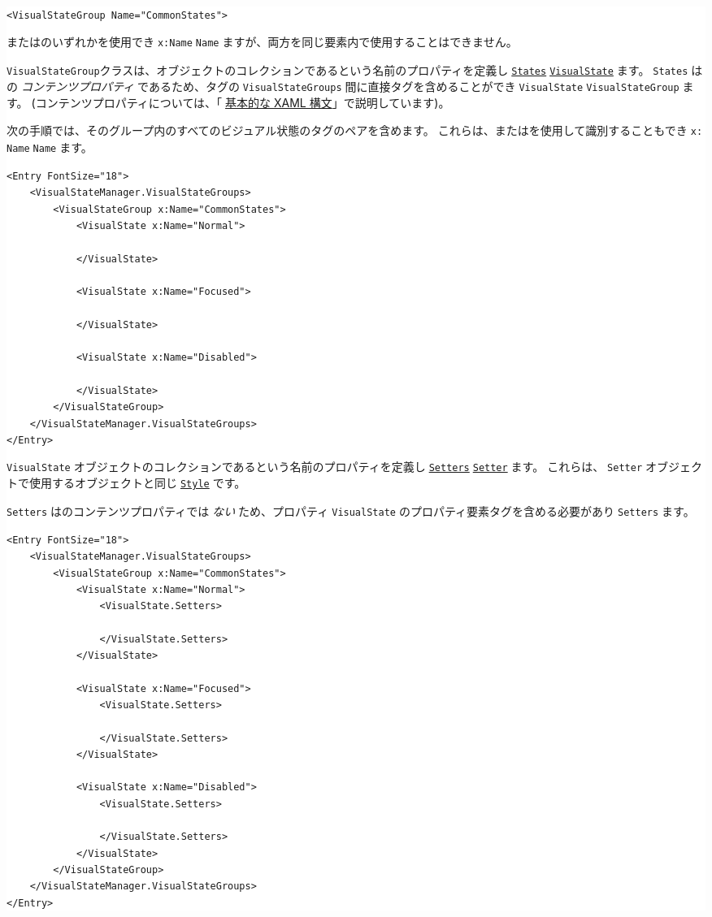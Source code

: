 ```xaml
<VisualStateGroup Name="CommonStates">
```

またはのいずれかを使用でき `x:Name` `Name` ますが、両方を同じ要素内で使用することはできません。

`VisualStateGroup`クラスは、オブジェクトのコレクションであるという名前のプロパティを定義し [`States`](xref:Xamarin.Forms.VisualStateGroup.States) [`VisualState`](xref:Xamarin.Forms.VisualState) ます。 `States` はの _コンテンツプロパティ_ であるため、タグの `VisualStateGroups` 間に直接タグを含めることができ `VisualState` `VisualStateGroup` ます。 (コンテンツプロパティについては、「 [基本的な XAML 構文](~/xamarin-forms/xaml/xaml-basics/essential-xaml-syntax.md#content-properties)」で説明しています)。

次の手順では、そのグループ内のすべてのビジュアル状態のタグのペアを含めます。 これらは、またはを使用して識別することもでき `x:Name` `Name` ます。

```xaml
<Entry FontSize="18">
    <VisualStateManager.VisualStateGroups>
        <VisualStateGroup x:Name="CommonStates">
            <VisualState x:Name="Normal">

            </VisualState>

            <VisualState x:Name="Focused">

            </VisualState>

            <VisualState x:Name="Disabled">

            </VisualState>
        </VisualStateGroup>
    </VisualStateManager.VisualStateGroups>
</Entry>
```

`VisualState` オブジェクトのコレクションであるという名前のプロパティを定義し [`Setters`](xref:Xamarin.Forms.VisualState.Setters) [`Setter`](xref:Xamarin.Forms.Setter) ます。 これらは、 `Setter` オブジェクトで使用するオブジェクトと同じ [`Style`](xref:Xamarin.Forms.Style) です。

`Setters` はのコンテンツプロパティでは _ない_ ため、プロパティ `VisualState` のプロパティ要素タグを含める必要があり `Setters` ます。

```xaml
<Entry FontSize="18">
    <VisualStateManager.VisualStateGroups>
        <VisualStateGroup x:Name="CommonStates">
            <VisualState x:Name="Normal">
                <VisualState.Setters>

                </VisualState.Setters>
            </VisualState>

            <VisualState x:Name="Focused">
                <VisualState.Setters>

                </VisualState.Setters>
            </VisualState>

            <VisualState x:Name="Disabled">
                <VisualState.Setters>

                </VisualState.Setters>
            </VisualState>
        </VisualStateGroup>
    </VisualStateManager.VisualStateGroups>
</Entry>
```
